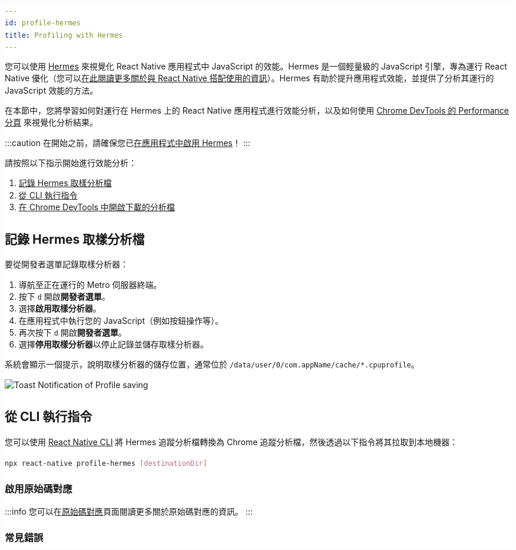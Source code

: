 ```yaml
---
id: profile-hermes
title: Profiling with Hermes
---
```


您可以使用 [Hermes](https://github.com/facebook/hermes) 來視覺化 React Native 應用程式中 JavaScript 的效能。Hermes 是一個輕量級的 JavaScript 引擎，專為運行 React Native 優化（您可以[在此閱讀更多關於與 React Native 搭配使用的資訊](hermes)）。Hermes 有助於提升應用程式效能，並提供了分析其運行的 JavaScript 效能的方法。

在本節中，您將學習如何對運行在 Hermes 上的 React Native 應用程式進行效能分析，以及如何使用 [Chrome DevTools 的 Performance 分頁](https://developers.google.com/web/tools/chrome-devtools/evaluate-performance/reference) 來視覺化分析結果。

:::caution
在開始之前，請確保您已[在應用程式中啟用 Hermes](hermes)！
:::

請按照以下指示開始進行效能分析：

1. [記錄 Hermes 取樣分析檔](profile-hermes.md#record-a-hermes-sampling-profile)
2. [從 CLI 執行指令](profile-hermes.md#execute-command-from-cli)
3. [在 Chrome DevTools 中開啟下載的分析檔](profile-hermes.md#open-the-downloaded-profile-on-chrome-devtools)

## 記錄 Hermes 取樣分析檔

要從開發者選單記錄取樣分析器：

1. 導航至正在運行的 Metro 伺服器終端。
2. 按下 `d` 開啟**開發者選單**。
3. 選擇**啟用取樣分析器**。
4. 在應用程式中執行您的 JavaScript（例如按鈕操作等）。
5. 再次按下 `d` 開啟**開發者選單**。
6. 選擇**停用取樣分析器**以停止記錄並儲存取樣分析器。

系統會顯示一個提示，說明取樣分析器的儲存位置，通常位於 `/data/user/0/com.appName/cache/*.cpuprofile`。

<img src="/docs/assets/HermesProfileSaved.png" height="465" width="250" alt="Toast Notification of Profile saving" />

## 從 CLI 執行指令

您可以使用 [React Native CLI](https://github.com/react-native-community/cli) 將 Hermes 追蹤分析檔轉換為 Chrome 追蹤分析檔，然後透過以下指令將其拉取到本地機器：

```sh
npx react-native profile-hermes [destinationDir]
```

### 啟用原始碼對應

:::info
您可以在[原始碼對應](sourcemaps.md)頁面閱讀更多關於原始碼對應的資訊。
:::

### 常見錯誤
